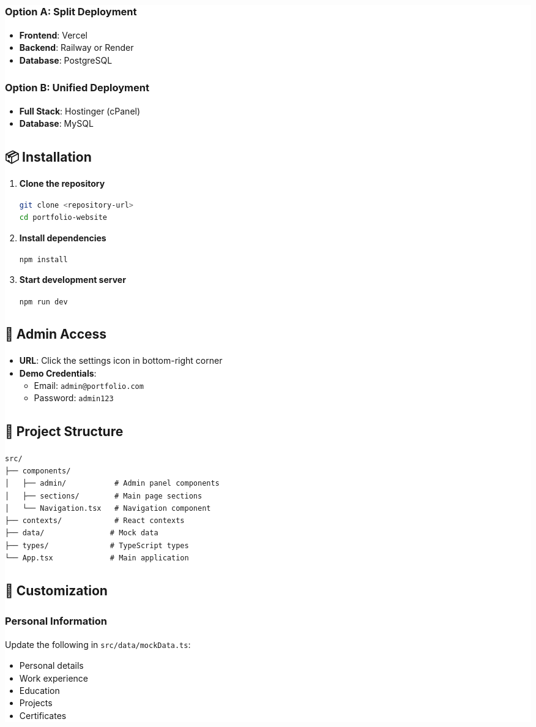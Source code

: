 ### Option A: Split Deployment
- **Frontend**: Vercel
- **Backend**: Railway or Render
- **Database**: PostgreSQL

### Option B: Unified Deployment
- **Full Stack**: Hostinger (cPanel)
- **Database**: MySQL

## 📦 Installation

1. **Clone the repository**
   ```bash
   git clone <repository-url>
   cd portfolio-website
   ```

2. **Install dependencies**
   ```bash
   npm install
   ```

3. **Start development server**
   ```bash
   npm run dev
   ```

## 🔐 Admin Access

- **URL**: Click the settings icon in bottom-right corner
- **Demo Credentials**:
  - Email: `admin@portfolio.com`
  - Password: `admin123`

## 📁 Project Structure

```
src/
├── components/
│   ├── admin/           # Admin panel components
│   ├── sections/        # Main page sections
│   └── Navigation.tsx   # Navigation component
├── contexts/            # React contexts
├── data/               # Mock data
├── types/              # TypeScript types
└── App.tsx             # Main application
```

## 🎨 Customization

### Personal Information
Update the following in `src/data/mockData.ts`:
- Personal details
- Work experience
- Education
- Projects
- Certificates
